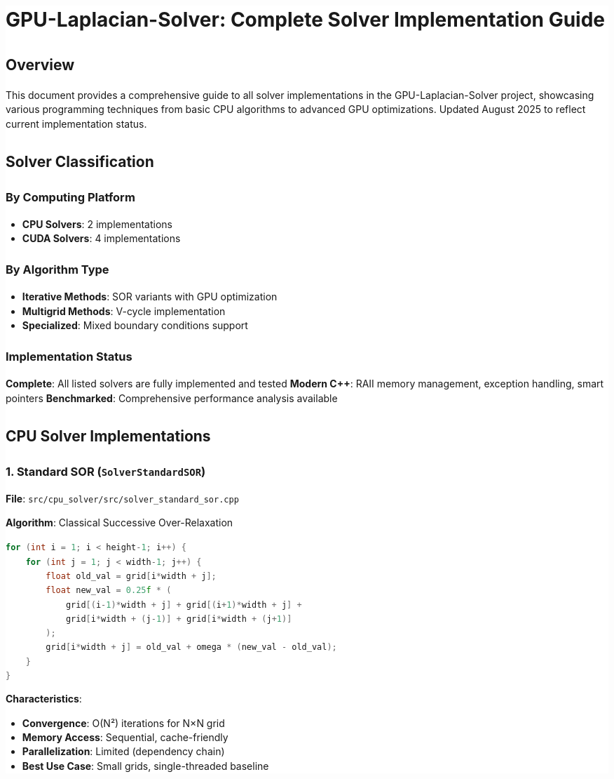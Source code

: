 # GPU-Laplacian-Solver: Complete Solver Implementation Guide

## Overview

This document provides a comprehensive guide to all solver implementations in the GPU-Laplacian-Solver project, showcasing various programming techniques from basic CPU algorithms to advanced GPU optimizations. Updated August 2025 to reflect current implementation status.

## Solver Classification

### By Computing Platform
- **CPU Solvers**: 2 implementations
- **CUDA Solvers**: 4 implementations

### By Algorithm Type
- **Iterative Methods**: SOR variants with GPU optimization
- **Multigrid Methods**: V-cycle implementation
- **Specialized**: Mixed boundary conditions support

### Implementation Status
**Complete**: All listed solvers are fully implemented and tested
**Modern C++**: RAII memory management, exception handling, smart pointers
**Benchmarked**: Comprehensive performance analysis available

## CPU Solver Implementations

### 1. Standard SOR (`SolverStandardSOR`)
**File**: `src/cpu_solver/src/solver_standard_sor.cpp`

**Algorithm**: Classical Successive Over-Relaxation
```cpp
for (int i = 1; i < height-1; i++) {
    for (int j = 1; j < width-1; j++) {
        float old_val = grid[i*width + j];
        float new_val = 0.25f * (
            grid[(i-1)*width + j] + grid[(i+1)*width + j] +
            grid[i*width + (j-1)] + grid[i*width + (j+1)]
        );
        grid[i*width + j] = old_val + omega * (new_val - old_val);
    }
}
```

**Characteristics**:
- **Convergence**: O(N²) iterations for N×N grid
- **Memory Access**: Sequential, cache-friendly
- **Parallelization**: Limited (dependency chain)
- **Best Use Case**: Small grids, single-threaded baseline
